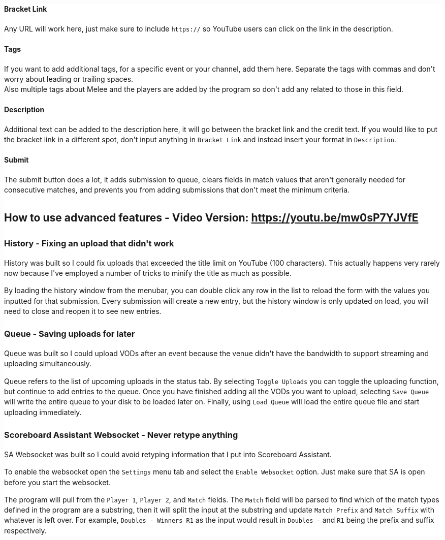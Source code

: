 #### Bracket Link
Any URL will work here, just make sure to include `https://` so YouTube users can click on the link in the description.

#### Tags
If you want to add additional tags, for a specific event or your channel, add them here. Separate the tags with commas and don't worry about leading or trailing spaces.  
Also multiple tags about Melee and the players are added by the program so don't add any related to those in this field.

#### Description
Additional text can be added to the description here, it will go between the bracket link and the credit text. If you would like to put the bracket link in a different spot, don't input anything in `Bracket Link` and instead insert your format in `Description`.

#### Submit
The submit button does a lot, it adds submission to queue, clears fields in match values that aren't generally needed for consecutive matches, and prevents you from adding submissions that don't meet the minimum criteria.

## How to use advanced features - Video Version: https://youtu.be/mw0sP7YJVfE

### History - Fixing an upload that didn't work
History was built so I could fix uploads that exceeded the title limit on YouTube (100 characters). This actually happens very rarely now because I've employed a number of tricks to minify the title as much as possible.

By loading the history window from the menubar, you can double click any row in the list to reload the form with the values you inputted for that submission. Every submission will create a new entry, but the history window is only updated on load, you will need to close and reopen it to see new entries.

### Queue - Saving uploads for later
Queue was built so I could upload VODs after an event because the venue didn't have the bandwidth to support streaming and uploading simultaneously. 

Queue refers to the list of upcoming uploads in the status tab. By selecting `Toggle Uploads` you can toggle the uploading function, but continue to add entries to the queue. Once you have finished adding all the VODs you want to upload, selecting `Save Queue` will write the entire queue to your disk to be loaded later on. Finally, using `Load Queue` will load the entire queue file and start uploading immediately.

### Scoreboard Assistant Websocket - Never retype anything
SA Websocket was built so I could avoid retyping information that I put into Scoreboard Assistant.

To enable the websocket open the `Settings` menu tab and select the `Enable Websocket` option. Just make sure that SA is open before you start the websocket.

The program will pull from the `Player 1`, `Player 2`, and `Match` fields. The `Match` field will be parsed to find which of the match types defined in the program are a substring, then it will split the input at the substring and update `Match Prefix` and `Match Suffix` with whatever is left over. For example, `Doubles - Winners R1` as the input would result in `Doubles -` and `R1` being the prefix and suffix respectively.
